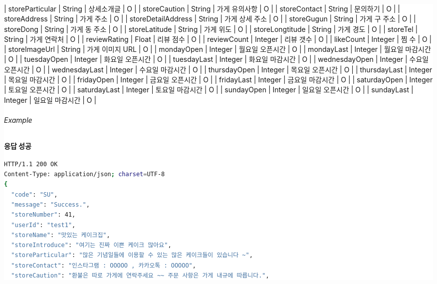 | storeParticular | String | 상세소개글 | O |
| storeCaution | String | 가게 유의사항 | O |
| storeContact | String | 문의하기 | O |
| storeAddress | String | 가게 주소 | O |
| storeDetailAddress | String | 가게 상세 주소 | O |
| storeGugun | String | 가게 구 주소 | O |
| storeDong | String | 가게 동 주소 | O |
| storeLatitude | String | 가게 위도 | O |
| storeLongtitude | String | 가게 경도 | O |
| storeTel | String | 가게 연락처 | O |
| reviewRating | Float | 리뷰 점수 | O |
| reviewCount | Integer | 리뷰 갯수 | O |
| likeCount | Integer | 찜 수 | O |
| storeImageUrl | String | 가게 이미지 URL | O |
| mondayOpen | Integer | 월요일 오픈시간 | O |
| mondayLast | Integer | 월요일 마감시간 | O |
| tuesdayOpen | Integer | 화요일 오픈시간 | O |
| tuesdayLast | Integer | 화요일 마감시간 | O |
| wednesdayOpen | Integer | 수요일 오픈시간 | O |
| wednesdayLast | Integer | 수요일 마감시간 | O |
| thursdayOpen | Integer | 목요일 오픈시간 | O |
| thursdayLast | Integer | 목요일 마감시간 | O |
| fridayOpen | Integer | 금요일 오픈시간 | O |
| fridayLast | Integer | 금요일 마감시간 | O |
| saturdayOpen | Integer | 토요일 오픈시간 | O |
| saturdayLast | Integer | 토요일 마감시간 | O |
| sundayOpen | Integer | 일요일 오픈시간 | O |
| sundayLast | Integer | 일요일 마감시간 | O |

###### Example

**응답 성공**
```bash
HTTP/1.1 200 OK
Content-Type: application/json; charset=UTF-8
{
  "code": "SU",
  "message": "Success.",
  "storeNumber": 41,
  "userId": "test1",
  "storeName": "맛있는 케이크집",
  "storeIntroduce": "여기는 진짜 이쁜 케이크 많아요",
  "storeParticular": "많은 기념일들에 이용할 수 있는 많은 케이크들이 있습니다 ~",
  "storeContact": "인스타그램 : OOOOO , 카카오톡 : OOOOO",
  "storeCaution": "환불은 따로 가게에 연락주세요 ~~ 주문 사항은 가게 내규에 따릅니다.",
```